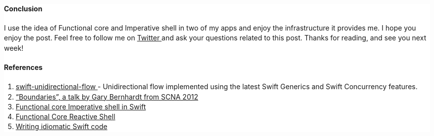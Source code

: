 
####  Conclusion

I use the idea of Functional core and Imperative shell in two of my apps and
enjoy the infrastructure it provides me. I hope you enjoy the post. Feel free
to follow me on [ Twitter ](https://twitter.com/mecid) and ask your questions
related to this post. Thanks for reading, and see you next week!

####  References

  1. [ swift-unidirectional-flow ](https://github.com/mecid/swift-unidirectional-flow) \- Unidirectional flow implemented using the latest Swift Generics and Swift Concurrency features. 
  2. [ “Boundaries”, a talk by Gary Bernhardt from SCNA 2012 ](https://www.destroyallsoftware.com/talks/boundaries)
  3. [ Functional core Imperative shell in Swift ](/2022/03/01/functional-core-imperative-shell-in-swift/)
  4. [ Functional Core Reactive Shell ](https://mokacoding.com/blog/functional-core-reactive-shell/)
  5. [ Writing idiomatic Swift code ](/2021/04/01/writing-idiomatic-swift-code/)

